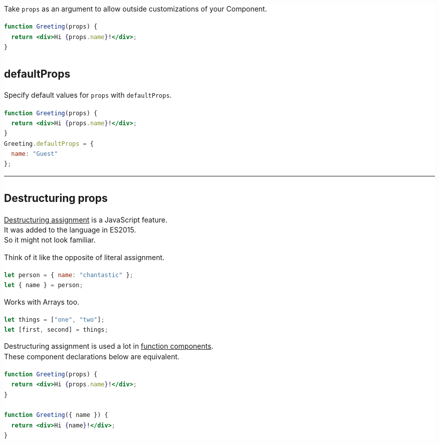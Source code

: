 Take `props` as an argument to allow outside customizations of your Component.

```jsx
function Greeting(props) {
  return <div>Hi {props.name}!</div>;
}
```

## defaultProps

Specify default values for `props` with `defaultProps`.

```jsx
function Greeting(props) {
  return <div>Hi {props.name}!</div>;
}
Greeting.defaultProps = {
  name: "Guest"
};
```

---

## Destructuring props

[Destructuring assignment](https://developer.mozilla.org/en-US/docs/Web/JavaScript/Reference/Operators/Destructuring_assignment) is a JavaScript feature.  
It was added to the language in ES2015.  
So it might not look familiar.

Think of it like the opposite of literal assignment.

```js
let person = { name: "chantastic" };
let { name } = person;
```

Works with Arrays too.

```js
let things = ["one", "two"];
let [first, second] = things;
```

Destructuring assignment is used a lot in [function components](#function-component).  
These component declarations below are equivalent.

```jsx
function Greeting(props) {
  return <div>Hi {props.name}!</div>;
}

function Greeting({ name }) {
  return <div>Hi {name}!</div>;
}
```
